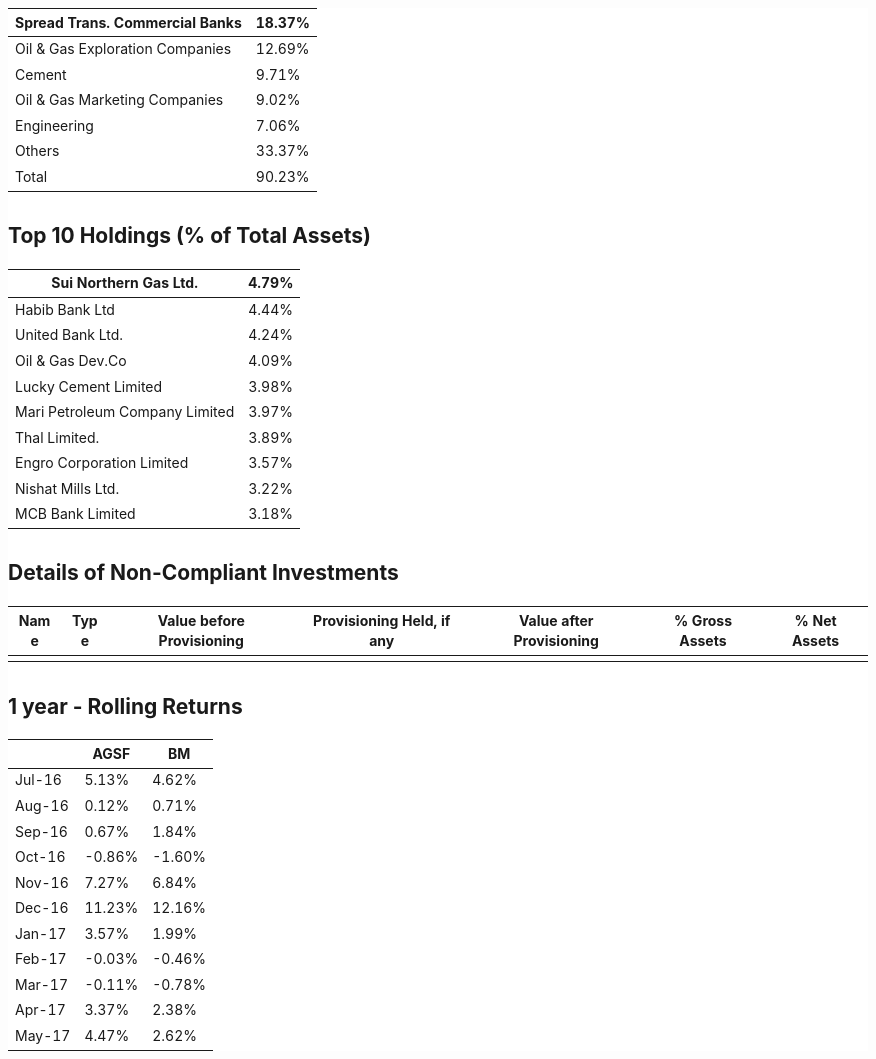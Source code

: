 | Spread Trans. Commercial Banks  | 18.37% |
| ------------------------------- | ------ |
| Oil & Gas Exploration Companies | 12.69% |
| Cement                          | 9.71%  |
| Oil & Gas Marketing Companies   | 9.02%  |
| Engineering                     | 7.06%  |
| Others                          | 33.37% |
| Total                           | 90.23% |

## Top 10 Holdings (% of Total Assets)

| Sui Northern Gas Ltd.          | 4.79% |
| ------------------------------ | ----- |
| Habib Bank Ltd                 | 4.44% |
| United Bank Ltd.               | 4.24% |
| Oil & Gas Dev.Co               | 4.09% |
| Lucky Cement Limited           | 3.98% |
| Mari Petroleum Company Limited | 3.97% |
| Thal Limited.                  | 3.89% |
| Engro Corporation Limited      | 3.57% |
| Nishat Mills Ltd.              | 3.22% |
| MCB Bank Limited               | 3.18% |

## Details of Non-Compliant Investments

| Name | Type | Value before Provisioning | Provisioning Held, if any | Value after Provisioning | % Gross Assets | % Net Assets |
| ---- | ---- | ------------------------- | ------------------------- | ------------------------ | -------------- | ------------ |
|      |      |                           |                           |                          |                |              |

## 1 year - Rolling Returns

|        | AGSF   | BM     |
| ------ | ------ | ------ |
| Jul-16 | 5.13%  | 4.62%  |
| Aug-16 | 0.12%  | 0.71%  |
| Sep-16 | 0.67%  | 1.84%  |
| Oct-16 | -0.86% | -1.60% |
| Nov-16 | 7.27%  | 6.84%  |
| Dec-16 | 11.23% | 12.16% |
| Jan-17 | 3.57%  | 1.99%  |
| Feb-17 | -0.03% | -0.46% |
| Mar-17 | -0.11% | -0.78% |
| Apr-17 | 3.37%  | 2.38%  |
| May-17 | 4.47%  | 2.62%  |